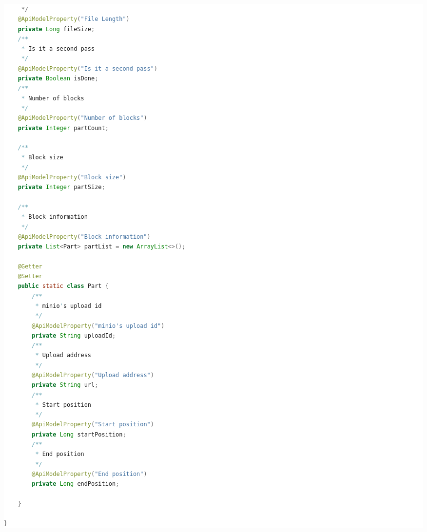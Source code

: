 ```java
     */
    @ApiModelProperty("File Length")
    private Long fileSize;
    /**
     * Is it a second pass
     */
    @ApiModelProperty("Is it a second pass")
    private Boolean isDone;
    /**
     * Number of blocks
     */
    @ApiModelProperty("Number of blocks")
    private Integer partCount;

    /**
     * Block size
     */
    @ApiModelProperty("Block size")
    private Integer partSize;

    /**
     * Block information
     */
    @ApiModelProperty("Block information")
    private List<Part> partList = new ArrayList<>();

    @Getter
    @Setter
    public static class Part {
        /**
         * minio's upload id
         */
        @ApiModelProperty("minio's upload id")
        private String uploadId;
        /**
         * Upload address
         */
        @ApiModelProperty("Upload address")
        private String url;
        /**
         * Start position
         */
        @ApiModelProperty("Start position")
        private Long startPosition;
        /**
         * End position
         */
        @ApiModelProperty("End position")
        private Long endPosition;

    }

}
```
